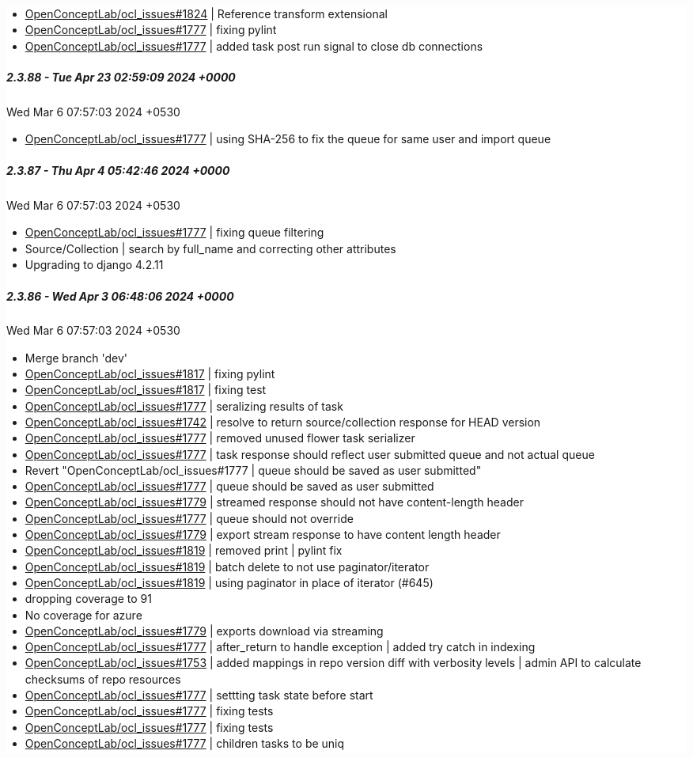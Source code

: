 - [OpenConceptLab/ocl_issues#1824](https://github.com/OpenConceptLab/ocl_issues/issues/1824) | Reference transform extensional
- [OpenConceptLab/ocl_issues#1777](https://github.com/OpenConceptLab/ocl_issues/issues/1777) | fixing pylint
- [OpenConceptLab/ocl_issues#1777](https://github.com/OpenConceptLab/ocl_issues/issues/1777) | added task post run signal to close db connections
##### 2.3.88 - Tue Apr 23 02:59:09 2024 +0000
Wed Mar 6 07:57:03 2024 +0530
- [OpenConceptLab/ocl_issues#1777](https://github.com/OpenConceptLab/ocl_issues/issues/1777) | using SHA-256 to fix the queue for same user and import queue
##### 2.3.87 - Thu Apr 4 05:42:46 2024 +0000
Wed Mar 6 07:57:03 2024 +0530
- [OpenConceptLab/ocl_issues#1777](https://github.com/OpenConceptLab/ocl_issues/issues/1777) | fixing queue filtering
- Source/Collection | search by full_name and correcting other attributes
- Upgrading to django 4.2.11
##### 2.3.86 - Wed Apr 3 06:48:06 2024 +0000
Wed Mar 6 07:57:03 2024 +0530
- Merge branch 'dev'
- [OpenConceptLab/ocl_issues#1817](https://github.com/OpenConceptLab/ocl_issues/issues/1817) | fixing pylint
- [OpenConceptLab/ocl_issues#1817](https://github.com/OpenConceptLab/ocl_issues/issues/1817) | fixing test
- [OpenConceptLab/ocl_issues#1777](https://github.com/OpenConceptLab/ocl_issues/issues/1777) | seralizing results of task
- [OpenConceptLab/ocl_issues#1742](https://github.com/OpenConceptLab/ocl_issues/issues/1742) | resolve to return source/collection response for HEAD version
- [OpenConceptLab/ocl_issues#1777](https://github.com/OpenConceptLab/ocl_issues/issues/1777) | removed unused flower task serializer
- [OpenConceptLab/ocl_issues#1777](https://github.com/OpenConceptLab/ocl_issues/issues/1777) | task response should reflect user submitted queue and not actual queue
- Revert "OpenConceptLab/ocl_issues#1777 | queue should be saved as user submitted"
- [OpenConceptLab/ocl_issues#1777](https://github.com/OpenConceptLab/ocl_issues/issues/1777) | queue should be saved as user submitted
- [OpenConceptLab/ocl_issues#1779](https://github.com/OpenConceptLab/ocl_issues/issues/1779) | streamed response should not have content-length header
- [OpenConceptLab/ocl_issues#1777](https://github.com/OpenConceptLab/ocl_issues/issues/1777) | queue should not override
- [OpenConceptLab/ocl_issues#1779](https://github.com/OpenConceptLab/ocl_issues/issues/1779) | export stream response to have content length header
- [OpenConceptLab/ocl_issues#1819](https://github.com/OpenConceptLab/ocl_issues/issues/1819) | removed print | pylint fix
- [OpenConceptLab/ocl_issues#1819](https://github.com/OpenConceptLab/ocl_issues/issues/1819) | batch delete to not use paginator/iterator
- [OpenConceptLab/ocl_issues#1819](https://github.com/OpenConceptLab/ocl_issues/issues/1819) | using paginator in place of iterator (#645)
- dropping coverage to 91
- No coverage for azure
- [OpenConceptLab/ocl_issues#1779](https://github.com/OpenConceptLab/ocl_issues/issues/1779) | exports download via streaming
- [OpenConceptLab/ocl_issues#1777](https://github.com/OpenConceptLab/ocl_issues/issues/1777) | after_return to handle exception | added try catch in indexing
- [OpenConceptLab/ocl_issues#1753](https://github.com/OpenConceptLab/ocl_issues/issues/1753) | added mappings in repo version diff with verbosity levels | admin API to calculate checksums of repo resources
- [OpenConceptLab/ocl_issues#1777](https://github.com/OpenConceptLab/ocl_issues/issues/1777) | settting task state before start
- [OpenConceptLab/ocl_issues#1777](https://github.com/OpenConceptLab/ocl_issues/issues/1777) | fixing tests
- [OpenConceptLab/ocl_issues#1777](https://github.com/OpenConceptLab/ocl_issues/issues/1777) | fixing tests
- [OpenConceptLab/ocl_issues#1777](https://github.com/OpenConceptLab/ocl_issues/issues/1777) | children tasks to be uniq